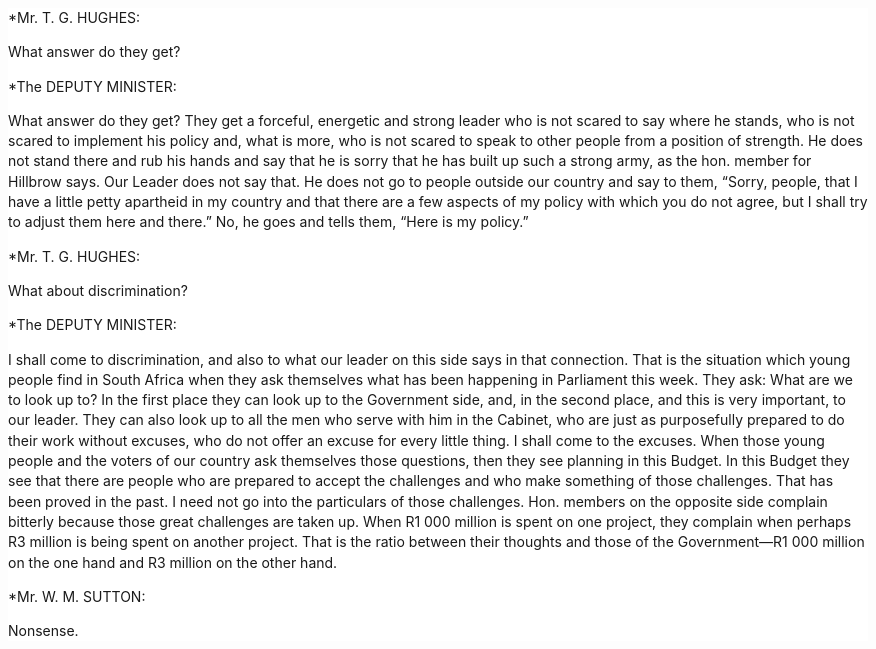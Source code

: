 </speech>

<speech by="#hughes">

<from>*Mr. <person refersTo="hansard_za">T. G. HUGHES</person>:</from>

<p>What answer do they get&#x003F;</p>

</speech>

<speech by="#deputy_minister">

<from>*The <person refersTo="hansard_za">DEPUTY MINISTER</person>:</from>

<p>What answer do they get&#x003F; They get a forceful, energetic and strong leader who is not scared to say where he stands, who is not scared to implement his policy and, what is more, who is not scared to speak to other people from a position of strength. He does not stand there and rub his hands and say that he is sorry that he has built up such a strong army, as the hon. member for Hillbrow says. Our Leader does not <span class="col_3961-3962" refersTo="page_0394"/>say that. He does not go to people outside our country and say to them, &#x201C;Sorry, people, that I have a little petty apartheid in my country and that there are a few aspects of my policy with which you do not agree, but I shall try to adjust them here and there.&#x201D; No, he goes and tells them, &#x201C;Here is my policy.&#x201D;</p>

</speech>

<speech by="#hughes">

<from>*Mr. <person refersTo="hansard_za">T. G. HUGHES</person>:</from>

<p>What about discrimination&#x003F;</p>

</speech>

<speech by="#deputy_minister">

<from>*The <person refersTo="hansard_za">DEPUTY MINISTER</person>:</from>

<p>I shall come to discrimination, and also to what our leader on this side says in that connection. That is the situation which young people find in South Africa when they ask themselves what has been happening in Parliament this week. They ask: What are we to look up to&#x003F; In the first place they can look up to the Government side, and, in the second place, and this is very important, to our leader. They can also look up to all the men who serve with him in the Cabinet, who are just as purposefully prepared to do their work without excuses, who do not offer an excuse for every little thing. I shall come to the excuses. When those young people and the voters of our country ask themselves those questions, then they see planning in this Budget. In this Budget they see that there are people who are prepared to accept the challenges and who make something of those challenges. That has been proved in the past. I need not go into the particulars of those challenges. Hon. members on the opposite side complain bitterly because those great challenges are taken up. When R1 000 million is spent on one project, they complain when perhaps R3 million is being spent on another project. That is the ratio between their thoughts and those of the Government&#x2014;R1 000 million on the one hand and R3 million on the other hand.</p>

</speech>

<speech by="#sutton">

<from>*Mr. <person refersTo="hansard_za">W. M. SUTTON</person>:</from>

<p>Nonsense.</p>
